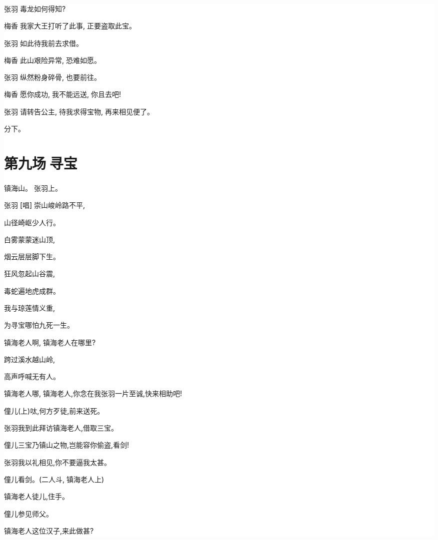 张羽 毒龙如何得知?

梅香 我家大王打听了此事, 正要盗取此宝。

张羽 如此待我前去求借。

梅香 此山艰险异常, 恐难如愿。

张羽 纵然粉身碎骨, 也要前往。

梅香 愿你成功, 我不能远送, 你且去吧!

张羽 请转告公主, 待我求得宝物, 再来相见便了。

分下。

# 第九场 寻宝

镇海山。
张羽上。

张羽 [唱] 崇山峻岭路不平,

山径崎岖少人行。

白雾蒙蒙迷山顶,

烟云层层脚下生。

狂风忽起山谷震,

毒蛇遍地虎成群。

我与琼莲情义重,

为寻宝哪怕九死一生。

镇海老人啊,
镇海老人在哪里?

跨过溪水越山岭,

高声呼喊无有人。

镇海老人哪,
镇海老人,你念在我张羽一片至诚,快来相助吧!

僮儿(上)呔,何方歹徒,前来送死。

张羽我到此拜访镇海老人,借取三宝。

僮儿三宝乃镇山之物,岂能容你偷盗,看剑!

张羽我以礼相见,你不要逼我太甚。

僮儿看剑。(二人斗,
镇海老人上)

镇海老人徒儿,住手。

僮儿参见师父。

镇海老人这位汉子,来此做甚?
